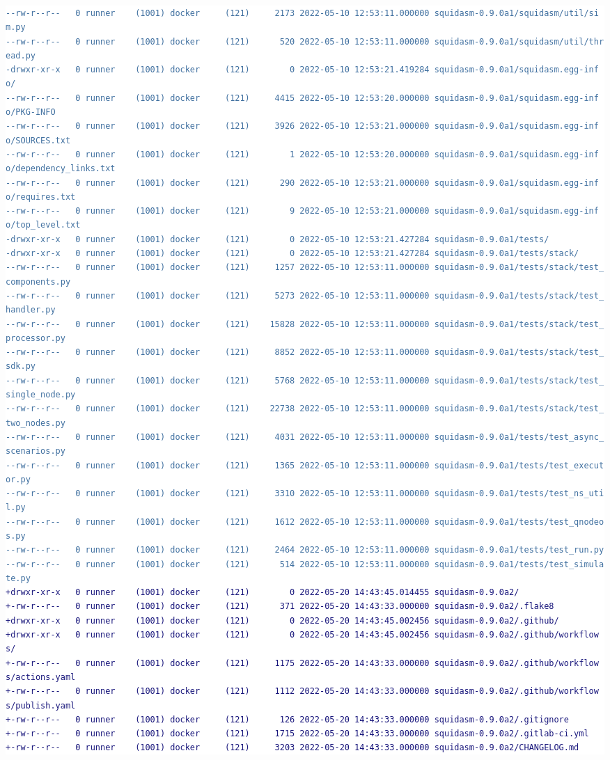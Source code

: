 ```diff
--rw-r--r--   0 runner    (1001) docker     (121)     2173 2022-05-10 12:53:11.000000 squidasm-0.9.0a1/squidasm/util/sim.py
--rw-r--r--   0 runner    (1001) docker     (121)      520 2022-05-10 12:53:11.000000 squidasm-0.9.0a1/squidasm/util/thread.py
-drwxr-xr-x   0 runner    (1001) docker     (121)        0 2022-05-10 12:53:21.419284 squidasm-0.9.0a1/squidasm.egg-info/
--rw-r--r--   0 runner    (1001) docker     (121)     4415 2022-05-10 12:53:20.000000 squidasm-0.9.0a1/squidasm.egg-info/PKG-INFO
--rw-r--r--   0 runner    (1001) docker     (121)     3926 2022-05-10 12:53:21.000000 squidasm-0.9.0a1/squidasm.egg-info/SOURCES.txt
--rw-r--r--   0 runner    (1001) docker     (121)        1 2022-05-10 12:53:20.000000 squidasm-0.9.0a1/squidasm.egg-info/dependency_links.txt
--rw-r--r--   0 runner    (1001) docker     (121)      290 2022-05-10 12:53:21.000000 squidasm-0.9.0a1/squidasm.egg-info/requires.txt
--rw-r--r--   0 runner    (1001) docker     (121)        9 2022-05-10 12:53:21.000000 squidasm-0.9.0a1/squidasm.egg-info/top_level.txt
-drwxr-xr-x   0 runner    (1001) docker     (121)        0 2022-05-10 12:53:21.427284 squidasm-0.9.0a1/tests/
-drwxr-xr-x   0 runner    (1001) docker     (121)        0 2022-05-10 12:53:21.427284 squidasm-0.9.0a1/tests/stack/
--rw-r--r--   0 runner    (1001) docker     (121)     1257 2022-05-10 12:53:11.000000 squidasm-0.9.0a1/tests/stack/test_components.py
--rw-r--r--   0 runner    (1001) docker     (121)     5273 2022-05-10 12:53:11.000000 squidasm-0.9.0a1/tests/stack/test_handler.py
--rw-r--r--   0 runner    (1001) docker     (121)    15828 2022-05-10 12:53:11.000000 squidasm-0.9.0a1/tests/stack/test_processor.py
--rw-r--r--   0 runner    (1001) docker     (121)     8852 2022-05-10 12:53:11.000000 squidasm-0.9.0a1/tests/stack/test_sdk.py
--rw-r--r--   0 runner    (1001) docker     (121)     5768 2022-05-10 12:53:11.000000 squidasm-0.9.0a1/tests/stack/test_single_node.py
--rw-r--r--   0 runner    (1001) docker     (121)    22738 2022-05-10 12:53:11.000000 squidasm-0.9.0a1/tests/stack/test_two_nodes.py
--rw-r--r--   0 runner    (1001) docker     (121)     4031 2022-05-10 12:53:11.000000 squidasm-0.9.0a1/tests/test_async_scenarios.py
--rw-r--r--   0 runner    (1001) docker     (121)     1365 2022-05-10 12:53:11.000000 squidasm-0.9.0a1/tests/test_executor.py
--rw-r--r--   0 runner    (1001) docker     (121)     3310 2022-05-10 12:53:11.000000 squidasm-0.9.0a1/tests/test_ns_util.py
--rw-r--r--   0 runner    (1001) docker     (121)     1612 2022-05-10 12:53:11.000000 squidasm-0.9.0a1/tests/test_qnodeos.py
--rw-r--r--   0 runner    (1001) docker     (121)     2464 2022-05-10 12:53:11.000000 squidasm-0.9.0a1/tests/test_run.py
--rw-r--r--   0 runner    (1001) docker     (121)      514 2022-05-10 12:53:11.000000 squidasm-0.9.0a1/tests/test_simulate.py
+drwxr-xr-x   0 runner    (1001) docker     (121)        0 2022-05-20 14:43:45.014455 squidasm-0.9.0a2/
+-rw-r--r--   0 runner    (1001) docker     (121)      371 2022-05-20 14:43:33.000000 squidasm-0.9.0a2/.flake8
+drwxr-xr-x   0 runner    (1001) docker     (121)        0 2022-05-20 14:43:45.002456 squidasm-0.9.0a2/.github/
+drwxr-xr-x   0 runner    (1001) docker     (121)        0 2022-05-20 14:43:45.002456 squidasm-0.9.0a2/.github/workflows/
+-rw-r--r--   0 runner    (1001) docker     (121)     1175 2022-05-20 14:43:33.000000 squidasm-0.9.0a2/.github/workflows/actions.yaml
+-rw-r--r--   0 runner    (1001) docker     (121)     1112 2022-05-20 14:43:33.000000 squidasm-0.9.0a2/.github/workflows/publish.yaml
+-rw-r--r--   0 runner    (1001) docker     (121)      126 2022-05-20 14:43:33.000000 squidasm-0.9.0a2/.gitignore
+-rw-r--r--   0 runner    (1001) docker     (121)     1715 2022-05-20 14:43:33.000000 squidasm-0.9.0a2/.gitlab-ci.yml
+-rw-r--r--   0 runner    (1001) docker     (121)     3203 2022-05-20 14:43:33.000000 squidasm-0.9.0a2/CHANGELOG.md
```